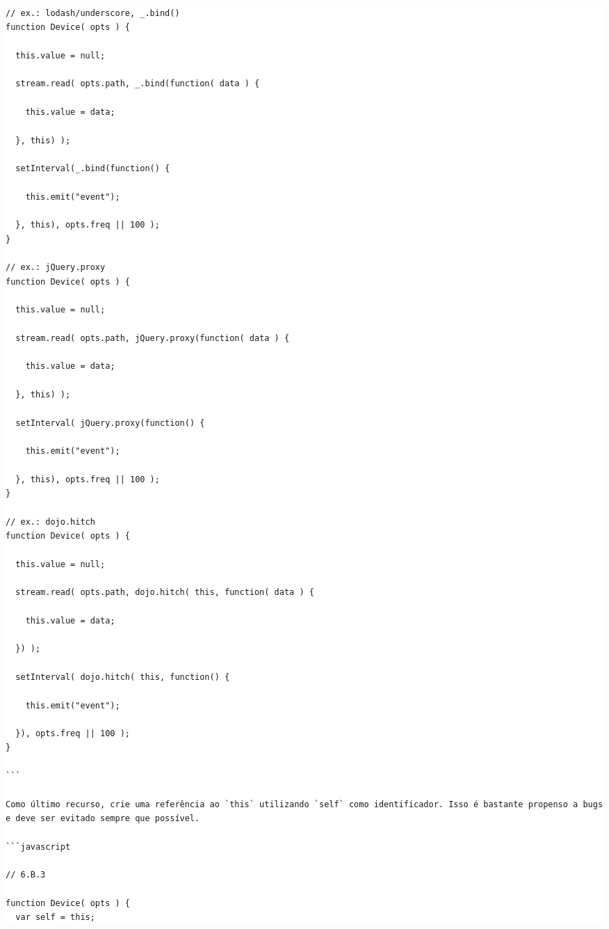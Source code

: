     // ex.: lodash/underscore, _.bind()
    function Device( opts ) {

      this.value = null;

      stream.read( opts.path, _.bind(function( data ) {

        this.value = data;

      }, this) );

      setInterval(_.bind(function() {

        this.emit("event");

      }, this), opts.freq || 100 );
    }

    // ex.: jQuery.proxy
    function Device( opts ) {

      this.value = null;

      stream.read( opts.path, jQuery.proxy(function( data ) {

        this.value = data;

      }, this) );

      setInterval( jQuery.proxy(function() {

        this.emit("event");

      }, this), opts.freq || 100 );
    }

    // ex.: dojo.hitch
    function Device( opts ) {

      this.value = null;

      stream.read( opts.path, dojo.hitch( this, function( data ) {

        this.value = data;

      }) );

      setInterval( dojo.hitch( this, function() {

        this.emit("event");

      }), opts.freq || 100 );
    }

    ```

    Como último recurso, crie uma referência ao `this` utilizando `self` como identificador. Isso é bastante propenso a bugs e deve ser evitado sempre que possível.

    ```javascript

    // 6.B.3

    function Device( opts ) {
      var self = this;
